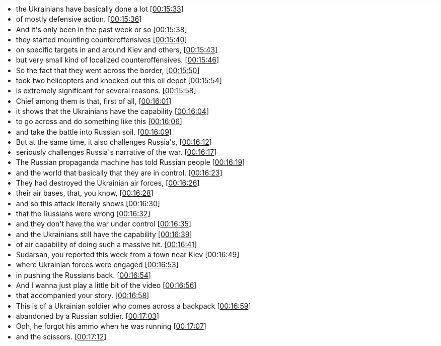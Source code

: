 *  the Ukrainians have basically done a lot [[00:15:33](https://www.youtube.com/watch?v=dC9wWoQU0M4&t=933.64s)]
*  of mostly defensive action. [[00:15:36](https://www.youtube.com/watch?v=dC9wWoQU0M4&t=936.6800000000001s)]
*  And it's only been in the past week or so [[00:15:38](https://www.youtube.com/watch?v=dC9wWoQU0M4&t=938.28s)]
*  they started mounting counteroffensives [[00:15:40](https://www.youtube.com/watch?v=dC9wWoQU0M4&t=940.92s)]
*  on specific targets in and around Kiev and others, [[00:15:43](https://www.youtube.com/watch?v=dC9wWoQU0M4&t=943.24s)]
*  but very small kind of localized counteroffensives. [[00:15:46](https://www.youtube.com/watch?v=dC9wWoQU0M4&t=946.56s)]
*  So the fact that they went across the border, [[00:15:50](https://www.youtube.com/watch?v=dC9wWoQU0M4&t=950.3199999999999s)]
*  took two helicopters and knocked out this oil depot [[00:15:54](https://www.youtube.com/watch?v=dC9wWoQU0M4&t=954.1999999999999s)]
*  is extremely significant for several reasons. [[00:15:58](https://www.youtube.com/watch?v=dC9wWoQU0M4&t=958.8399999999999s)]
*  Chief among them is that, first of all, [[00:16:01](https://www.youtube.com/watch?v=dC9wWoQU0M4&t=961.8399999999999s)]
*  it shows that the Ukrainians have the capability [[00:16:04](https://www.youtube.com/watch?v=dC9wWoQU0M4&t=964.64s)]
*  to go across and do something like this [[00:16:06](https://www.youtube.com/watch?v=dC9wWoQU0M4&t=966.8s)]
*  and take the battle into Russian soil. [[00:16:09](https://www.youtube.com/watch?v=dC9wWoQU0M4&t=969.4799999999999s)]
*  But at the same time, it also challenges Russia's, [[00:16:12](https://www.youtube.com/watch?v=dC9wWoQU0M4&t=972.56s)]
*  seriously challenges Russia's narrative of the war. [[00:16:17](https://www.youtube.com/watch?v=dC9wWoQU0M4&t=977.0799999999999s)]
*  The Russian propaganda machine has told Russian people [[00:16:19](https://www.youtube.com/watch?v=dC9wWoQU0M4&t=979.4799999999999s)]
*  and the world that basically that they are in control. [[00:16:23](https://www.youtube.com/watch?v=dC9wWoQU0M4&t=983.4s)]
*  They had destroyed the Ukrainian air forces, [[00:16:26](https://www.youtube.com/watch?v=dC9wWoQU0M4&t=986.4799999999999s)]
*  their air bases, that, you know, [[00:16:28](https://www.youtube.com/watch?v=dC9wWoQU0M4&t=988.68s)]
*  and so this attack literally shows [[00:16:30](https://www.youtube.com/watch?v=dC9wWoQU0M4&t=990.52s)]
*  that the Russians were wrong [[00:16:32](https://www.youtube.com/watch?v=dC9wWoQU0M4&t=992.9599999999999s)]
*  and they don't have the war under control [[00:16:35](https://www.youtube.com/watch?v=dC9wWoQU0M4&t=995.12s)]
*  and the Ukrainians still have the capability [[00:16:39](https://www.youtube.com/watch?v=dC9wWoQU0M4&t=999.5600000000001s)]
*  of air capability of doing such a massive hit. [[00:16:41](https://www.youtube.com/watch?v=dC9wWoQU0M4&t=1001.84s)]
*  Sudarsan, you reported this week from a town near Kiev [[00:16:49](https://www.youtube.com/watch?v=dC9wWoQU0M4&t=1009.5600000000001s)]
*  where Ukrainian forces were engaged [[00:16:53](https://www.youtube.com/watch?v=dC9wWoQU0M4&t=1013.08s)]
*  in pushing the Russians back. [[00:16:54](https://www.youtube.com/watch?v=dC9wWoQU0M4&t=1014.72s)]
*  And I wanna just play a little bit of the video [[00:16:56](https://www.youtube.com/watch?v=dC9wWoQU0M4&t=1016.08s)]
*  that accompanied your story. [[00:16:58](https://www.youtube.com/watch?v=dC9wWoQU0M4&t=1018.2s)]
*  This is of a Ukrainian soldier who comes across a backpack [[00:16:59](https://www.youtube.com/watch?v=dC9wWoQU0M4&t=1019.88s)]
*  abandoned by a Russian soldier. [[00:17:03](https://www.youtube.com/watch?v=dC9wWoQU0M4&t=1023.6s)]
*  Ooh, he forgot his ammo when he was running [[00:17:07](https://www.youtube.com/watch?v=dC9wWoQU0M4&t=1027.64s)]
*  and the scissors. [[00:17:12](https://www.youtube.com/watch?v=dC9wWoQU0M4&t=1032.4s)]